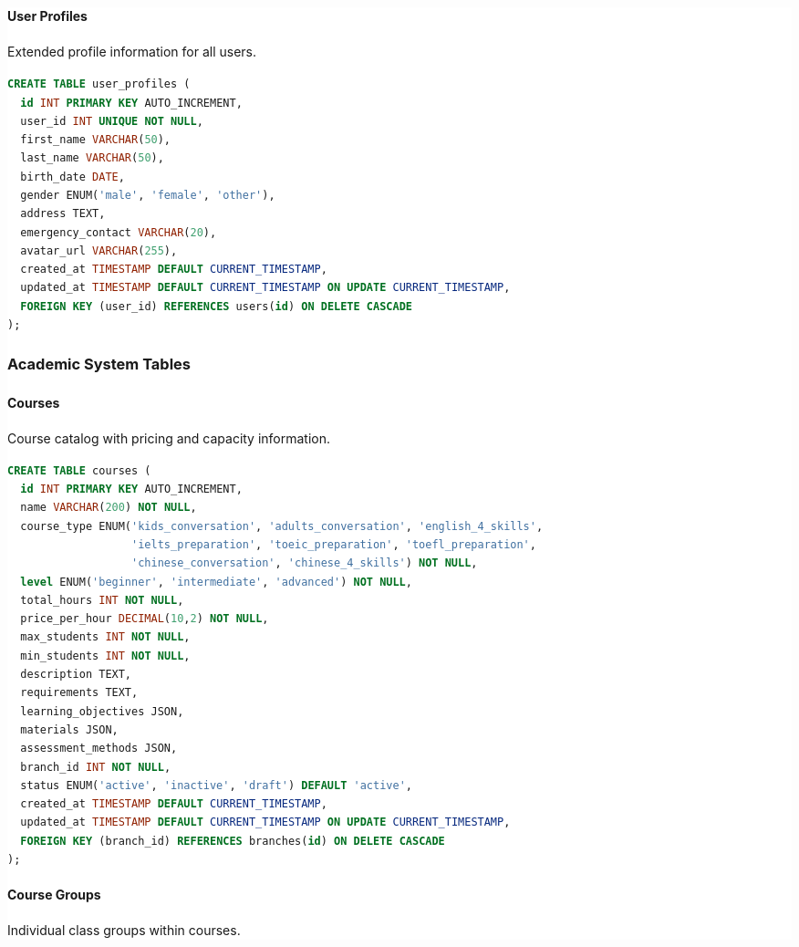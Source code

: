 #### User Profiles
Extended profile information for all users.

```sql
CREATE TABLE user_profiles (
  id INT PRIMARY KEY AUTO_INCREMENT,
  user_id INT UNIQUE NOT NULL,
  first_name VARCHAR(50),
  last_name VARCHAR(50),
  birth_date DATE,
  gender ENUM('male', 'female', 'other'),
  address TEXT,
  emergency_contact VARCHAR(20),
  avatar_url VARCHAR(255),
  created_at TIMESTAMP DEFAULT CURRENT_TIMESTAMP,
  updated_at TIMESTAMP DEFAULT CURRENT_TIMESTAMP ON UPDATE CURRENT_TIMESTAMP,
  FOREIGN KEY (user_id) REFERENCES users(id) ON DELETE CASCADE
);
```

### Academic System Tables

#### Courses
Course catalog with pricing and capacity information.

```sql
CREATE TABLE courses (
  id INT PRIMARY KEY AUTO_INCREMENT,
  name VARCHAR(200) NOT NULL,
  course_type ENUM('kids_conversation', 'adults_conversation', 'english_4_skills', 
                   'ielts_preparation', 'toeic_preparation', 'toefl_preparation',
                   'chinese_conversation', 'chinese_4_skills') NOT NULL,
  level ENUM('beginner', 'intermediate', 'advanced') NOT NULL,
  total_hours INT NOT NULL,
  price_per_hour DECIMAL(10,2) NOT NULL,
  max_students INT NOT NULL,
  min_students INT NOT NULL,
  description TEXT,
  requirements TEXT,
  learning_objectives JSON,
  materials JSON,
  assessment_methods JSON,
  branch_id INT NOT NULL,
  status ENUM('active', 'inactive', 'draft') DEFAULT 'active',
  created_at TIMESTAMP DEFAULT CURRENT_TIMESTAMP,
  updated_at TIMESTAMP DEFAULT CURRENT_TIMESTAMP ON UPDATE CURRENT_TIMESTAMP,
  FOREIGN KEY (branch_id) REFERENCES branches(id) ON DELETE CASCADE
);
```

#### Course Groups
Individual class groups within courses.
